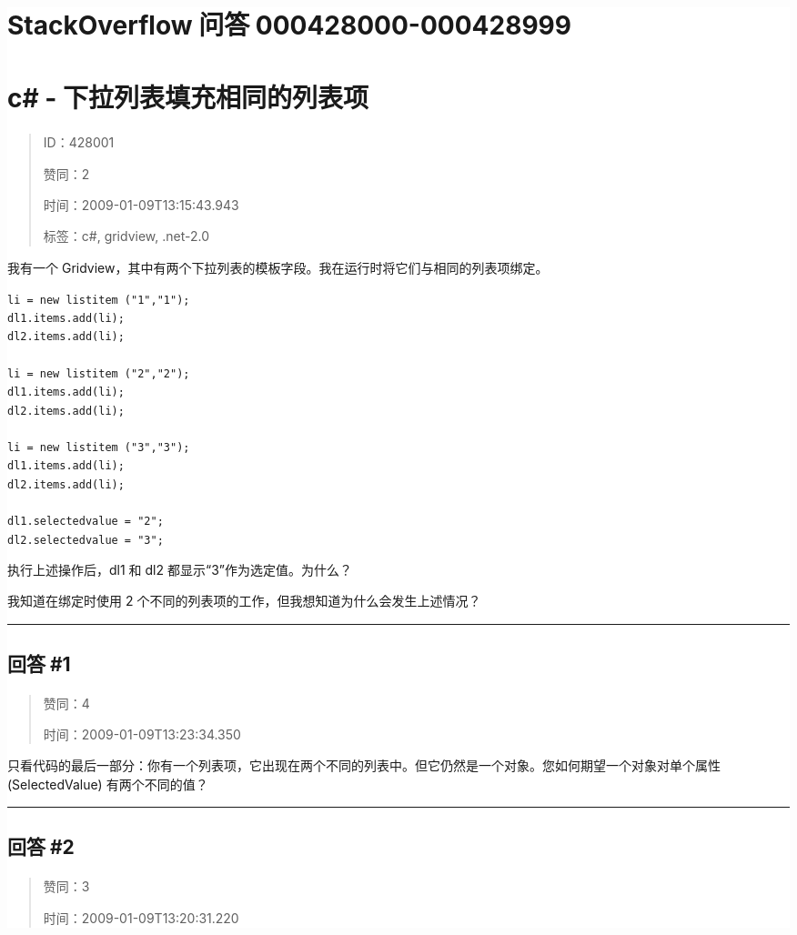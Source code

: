 # StackOverflow 问答 000428000-000428999

# c# - 下拉列表填充相同的列表项

> ID：428001
> 
> 赞同：2
> 
> 时间：2009-01-09T13:15:43.943
> 
> 标签：c#, gridview, .net-2.0

我有一个 Gridview，其中有两个下拉列表的模板字段。我在运行时将它们与相同的列表项绑定。

```
li = new listitem ("1","1");
dl1.items.add(li);
dl2.items.add(li);

li = new listitem ("2","2");
dl1.items.add(li);
dl2.items.add(li);

li = new listitem ("3","3");
dl1.items.add(li);
dl2.items.add(li);

dl1.selectedvalue = "2";
dl2.selectedvalue = "3"; 
```

执行上述操作后，dl1 和 dl2 都显示“3”作为选定值。为什么？

我知道在绑定时使用 2 个不同的列表项的工作，但我想知道为什么会发生上述情况？

* * *

## 回答 #1

> 赞同：4
> 
> 时间：2009-01-09T13:23:34.350

只看代码的最后一部分：你有一个列表项，它出现在两个不同的列表中。但它仍然是一个对象。您如何期望一个对象对单个属性 (SelectedValue) 有两个不同的值？

* * *

## 回答 #2

> 赞同：3
> 
> 时间：2009-01-09T13:20:31.220
